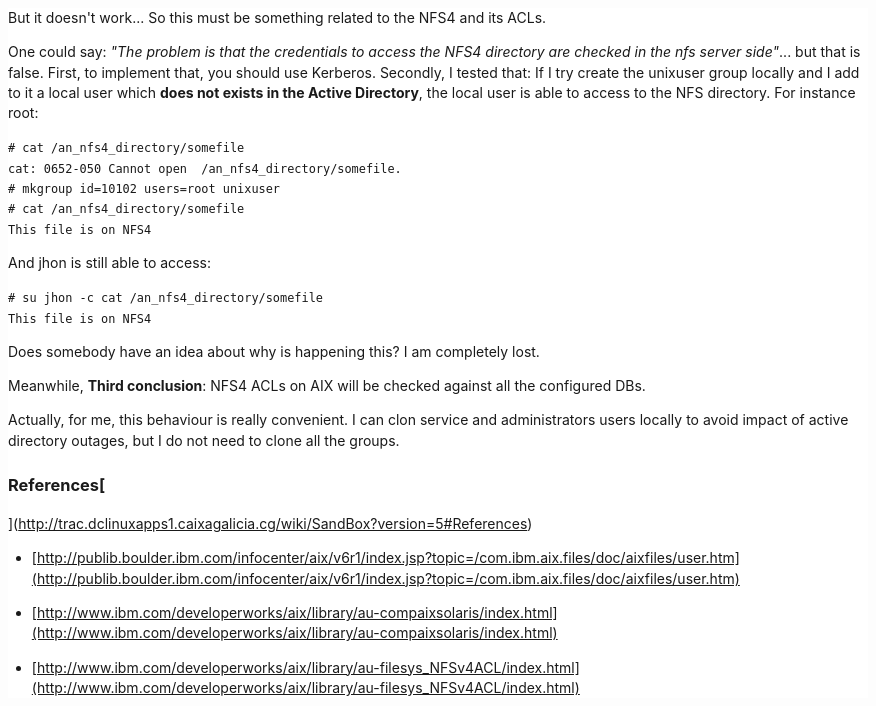 

But it doesn't work... So this must be something related to the NFS4 and  its ACLs.

One could say: _"The problem is that the credentials to access the  NFS4 directory are checked in the nfs server side"_... but that is  false. First, to implement that, you should use Kerberos. Secondly, I  tested that: If I try create the unixuser group locally and I  add to it a local user which **does not exists in the Active  Directory**, the local user is able to access to the NFS  directory. For instance root:

    
    # cat /an_nfs4_directory/somefile
    cat: 0652-050 Cannot open  /an_nfs4_directory/somefile.
    # mkgroup id=10102 users=root unixuser
    # cat /an_nfs4_directory/somefile
    This file is on NFS4
    


And jhon is still able to access:

    
    # su jhon -c cat /an_nfs4_directory/somefile
    This file is on NFS4
    


Does somebody have an idea about why is happening this? I am completely  lost.

Meanwhile, **Third conclusion**: NFS4 ACLs on AIX will be  checked against all the configured DBs.

Actually, for me, this behaviour is really convenient. I can clon  service and administrators users locally to avoid impact of active  directory outages, but I do not need to clone all the groups.


### References[
](http://trac.dclinuxapps1.caixagalicia.cg/wiki/SandBox?version=5#References)





	
  * [http://publib.boulder.ibm.com/infocenter/aix/v6r1/index.jsp?topic=/com.ibm.aix.files/doc/aixfiles/user.htm](http://publib.boulder.ibm.com/infocenter/aix/v6r1/index.jsp?topic=/com.ibm.aix.files/doc/aixfiles/user.htm)

	
  * [http://www.ibm.com/developerworks/aix/library/au-compaixsolaris/index.html](http://www.ibm.com/developerworks/aix/library/au-compaixsolaris/index.html)

	
  * [http://www.ibm.com/developerworks/aix/library/au-filesys_NFSv4ACL/index.html](http://www.ibm.com/developerworks/aix/library/au-filesys_NFSv4ACL/index.html)



